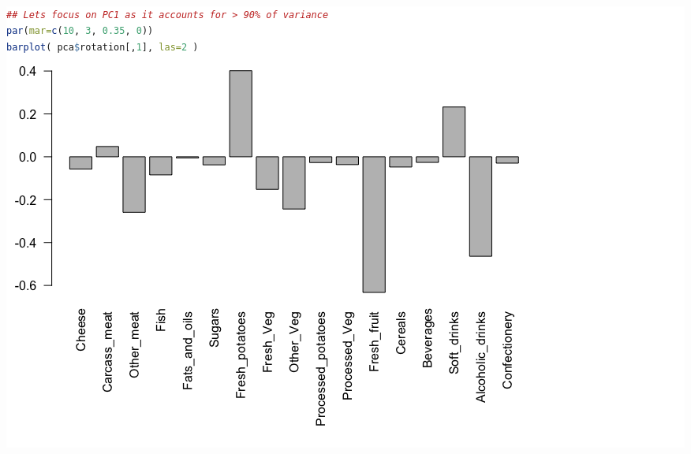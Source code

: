 ``` r
## Lets focus on PC1 as it accounts for > 90% of variance 
par(mar=c(10, 3, 0.35, 0))
barplot( pca$rotation[,1], las=2 )
```

![](Class-7-Machine-Learning-I_files/figure-commonmark/unnamed-chunk-28-1.png)
